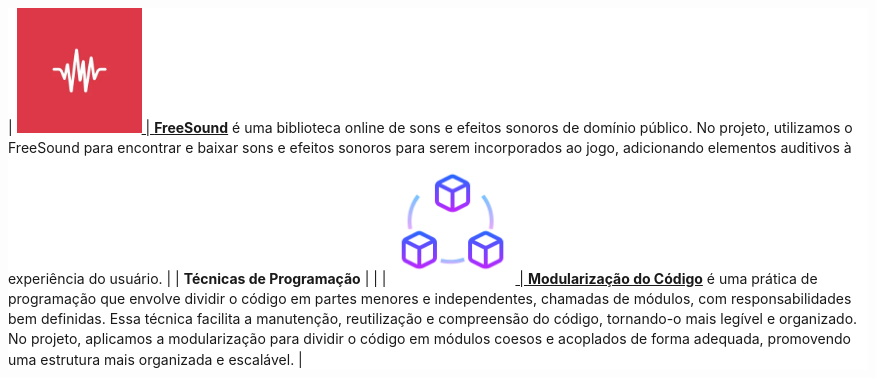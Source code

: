 | <a href="https://freesound.org/" target="_blank"><img src="assets/assetsREADME/freesound.webp" width="125" height="125"> | <a href="https://freesound.org/" target="_blank">**FreeSound**</a> é uma biblioteca online de sons e efeitos sonoros de domínio público. No projeto, utilizamos o FreeSound para encontrar e baixar sons e efeitos sonoros para serem incorporados ao jogo, adicionando elementos auditivos à experiência do usuário. |
| <span id="tecnicas_programacao"></span> **Técnicas de Programação** | |
| <a href="https://en.wikipedia.org/wiki/Modular_programming" target="_blank"><img src="assets/assetsREADME/modulaziracao.png" width="125" height="125"> | <a href="https://en.wikipedia.org/wiki/Modular_programming" target="_blank">**Modularização do Código**</a> é uma prática de programação que envolve dividir o código em partes menores e independentes, chamadas de módulos, com responsabilidades bem definidas. Essa técnica facilita a manutenção, reutilização e compreensão do código, tornando-o mais legível e organizado. No projeto, aplicamos a modularização para dividir o código em módulos coesos e acoplados de forma adequada, promovendo uma estrutura mais organizada e escalável. |